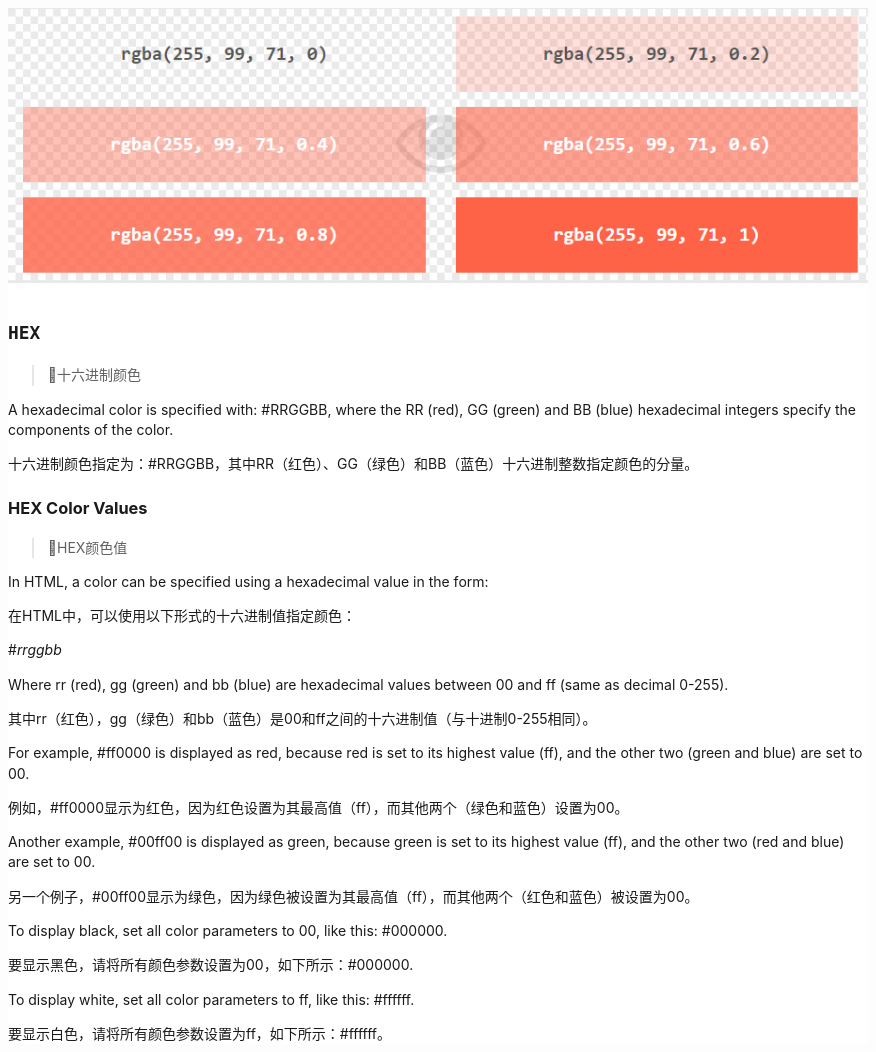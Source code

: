 ![](image/image_05biBQeHSo.png)

## `HEX`

> 📌十六进制颜色

A hexadecimal color is specified with: #RRGGBB, where the RR (red), GG (green) and BB (blue) hexadecimal integers specify the components of the color. &#x20;

十六进制颜色指定为：#RRGGBB，其中RR（红色）、GG（绿色）和BB（蓝色）十六进制整数指定颜色的分量。

### HEX Color Values

> 📌HEX颜色值

In HTML, a color can be specified using a hexadecimal value in the form: &#x20;

在HTML中，可以使用以下形式的十六进制值指定颜色：

\#*rrggbb*

Where rr (red), gg (green) and bb (blue) are hexadecimal values between 00 and ff (same as decimal 0-255). &#x20;

其中rr（红色），gg（绿色）和bb（蓝色）是00和ff之间的十六进制值（与十进制0-255相同）。

For example, #ff0000 is displayed as red, because red is set to its highest value (ff), and the other two (green and blue) are set to 00. &#x20;

例如，#ff0000显示为红色，因为红色设置为其最高值（ff），而其他两个（绿色和蓝色）设置为00。

Another example, #00ff00 is displayed as green, because green is set to its highest value (ff), and the other two (red and blue) are set to 00. &#x20;

另一个例子，#00ff00显示为绿色，因为绿色被设置为其最高值（ff），而其他两个（红色和蓝色）被设置为00。

To display black, set all color parameters to 00, like this: #000000. &#x20;

要显示黑色，请将所有颜色参数设置为00，如下所示：#000000.

To display white, set all color parameters to ff, like this: #ffffff. &#x20;

要显示白色，请将所有颜色参数设置为ff，如下所示：#ffffff。
